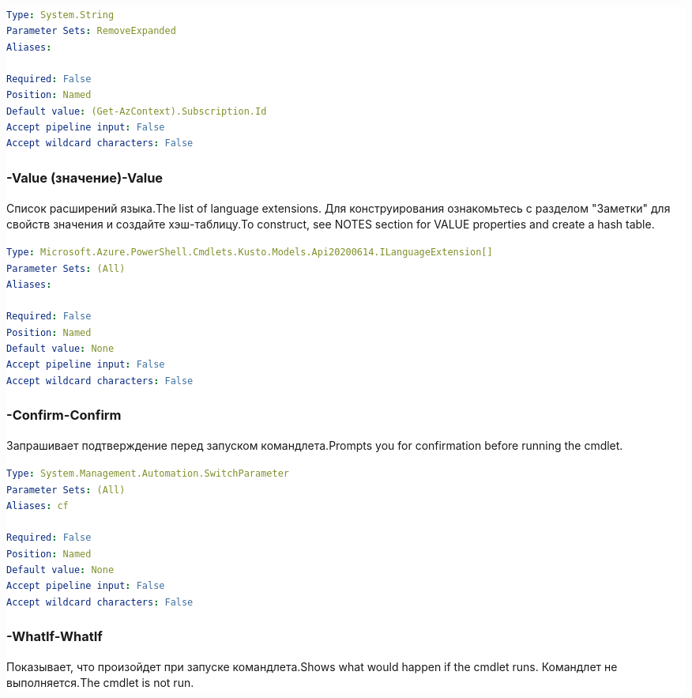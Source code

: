 ```yaml
Type: System.String
Parameter Sets: RemoveExpanded
Aliases:

Required: False
Position: Named
Default value: (Get-AzContext).Subscription.Id
Accept pipeline input: False
Accept wildcard characters: False
```

### <span data-ttu-id="f029a-130">-Value (значение)</span><span class="sxs-lookup"><span data-stu-id="f029a-130">-Value</span></span>
<span data-ttu-id="f029a-131">Список расширений языка.</span><span class="sxs-lookup"><span data-stu-id="f029a-131">The list of language extensions.</span></span>
<span data-ttu-id="f029a-132">Для конструирования ознакомьтесь с разделом "Заметки" для свойств значения и создайте хэш-таблицу.</span><span class="sxs-lookup"><span data-stu-id="f029a-132">To construct, see NOTES section for VALUE properties and create a hash table.</span></span>

```yaml
Type: Microsoft.Azure.PowerShell.Cmdlets.Kusto.Models.Api20200614.ILanguageExtension[]
Parameter Sets: (All)
Aliases:

Required: False
Position: Named
Default value: None
Accept pipeline input: False
Accept wildcard characters: False
```

### <span data-ttu-id="f029a-133">-Confirm</span><span class="sxs-lookup"><span data-stu-id="f029a-133">-Confirm</span></span>
<span data-ttu-id="f029a-134">Запрашивает подтверждение перед запуском командлета.</span><span class="sxs-lookup"><span data-stu-id="f029a-134">Prompts you for confirmation before running the cmdlet.</span></span>

```yaml
Type: System.Management.Automation.SwitchParameter
Parameter Sets: (All)
Aliases: cf

Required: False
Position: Named
Default value: None
Accept pipeline input: False
Accept wildcard characters: False
```

### <span data-ttu-id="f029a-135">-WhatIf</span><span class="sxs-lookup"><span data-stu-id="f029a-135">-WhatIf</span></span>
<span data-ttu-id="f029a-136">Показывает, что произойдет при запуске командлета.</span><span class="sxs-lookup"><span data-stu-id="f029a-136">Shows what would happen if the cmdlet runs.</span></span>
<span data-ttu-id="f029a-137">Командлет не выполняется.</span><span class="sxs-lookup"><span data-stu-id="f029a-137">The cmdlet is not run.</span></span>
